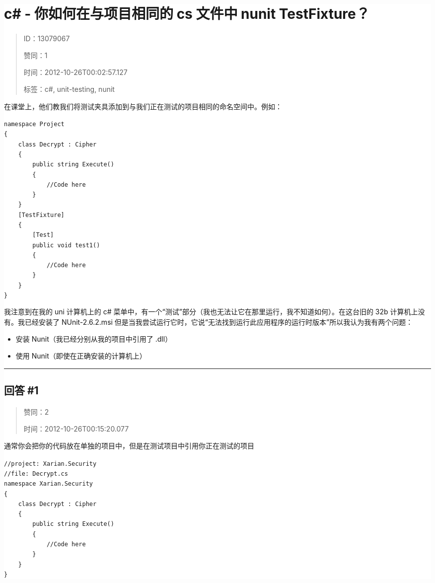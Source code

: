 # c# - 你如何在与项目相同的 cs 文件中 nunit TestFixture？

> ID：13079067
> 
> 赞同：1
> 
> 时间：2012-10-26T00:02:57.127
> 
> 标签：c#, unit-testing, nunit

在课堂上，他们教我们将测试夹具添加到与我们正在测试的项目相同的命名空间中。例如：

```
namespace Project
{
    class Decrypt : Cipher
    {
        public string Execute()
        {
            //Code here
        }
    }
    [TestFixture]
    {
        [Test]
        public void test1()
        {
            //Code here
        }
    }
} 
```

我注意到在我的 uni 计算机上的 c# 菜单中，有一个“测试”部分（我也无法让它在那里运行，我不知道如何）。在这台旧的 32b 计算机上没有。我已经安装了 NUnit-2.6.2.msi 但是当我尝试运行它时，它说“无法找到运行此应用程序的运行时版本”所以我认为我有两个问题：

*   安装 Nunit（我已经分别从我的项目中引用了 .dll）

*   使用 Nunit（即使在正确安装的计算机上）

* * *

## 回答 #1

> 赞同：2
> 
> 时间：2012-10-26T00:15:20.077

通常你会把你的代码放在单独的项目中，但是在测试项目中引用你正在测试的项目

```
//project: Xarian.Security
//file: Decrypt.cs
namespace Xarian.Security
{
    class Decrypt : Cipher
    {
        public string Execute()
        {
            //Code here
        }
    }
} 
```
